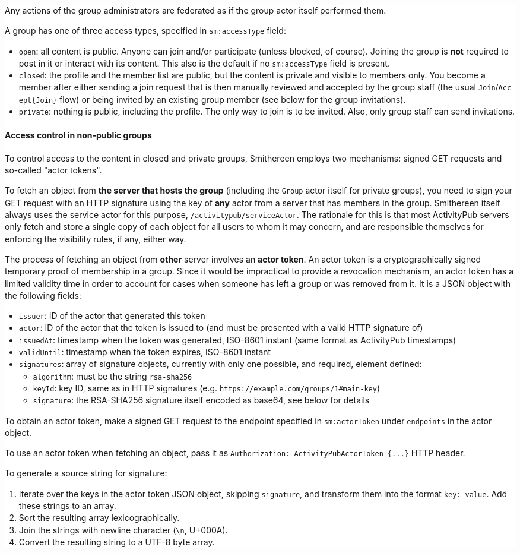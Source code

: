 Any actions of the group administrators are federated as if the group actor itself performed them.

A group has one of three access types, specified in `sm:accessType` field:

* `open`: all content is public. Anyone can join and/or participate (unless blocked, of course). Joining the group is **not** required to post in it or interact with its content. This also is the default if no `sm:accessType` field is present.
* `closed`: the profile and the member list are public, but the content is private and visible to members only. You become a member after either sending a join request that is then manually reviewed and accepted by the group staff (the usual `Join`/`Accept{Join}` flow) or being invited by an existing group member (see below for the group invitations).
* `private`: nothing is public, including the profile. The only way to join is to be invited. Also, only group staff can send invitations.

#### Access control in non-public groups
To control access to the content in closed and private groups, Smithereen employs two mechanisms: signed GET requests and so-called "actor tokens".

To fetch an object from **the server that hosts the group** (including the `Group` actor itself for private groups), you need to sign your GET request with an HTTP signature using the key of **any** actor from a server that has members in the group. Smithereen itself always uses the service actor for this purpose, `/activitypub/serviceActor`. The rationale for this is that most ActivityPub servers only fetch and store a single copy of each object for all users to whom it may concern, and are responsible themselves for enforcing the visibility rules, if any, either way.

The process of fetching an object from **other** server involves an **actor token**. An actor token is a cryptographically signed temporary proof of membership in a group. Since it would be impractical to provide a revocation mechanism, an actor token has a limited validity time in order to account for cases when someone has left a group or was removed from it. It is a JSON object with the following fields:

* `issuer`: ID of the actor that generated this token
* `actor`: ID of the actor that the token is issued to (and must be presented with a valid HTTP signature of)
* `issuedAt`: timestamp when the token was generated, ISO-8601 instant (same format as ActivityPub timestamps)
* `validUntil`: timestamp when the token expires, ISO-8601 instant
* `signatures`: array of signature objects, currently with only one possible, and required, element defined:
  * `algorithm`: must be the string `rsa-sha256`
  * `keyId`: key ID, same as in HTTP signatures (e.g. `https://example.com/groups/1#main-key`)
  * `signature`: the RSA-SHA256 signature itself encoded as base64, see below for details

To obtain an actor token, make a signed GET request to the endpoint specified in `sm:actorToken` under `endpoints` in the actor object.

To use an actor token when fetching an object, pass it as `Authorization: ActivityPubActorToken {...}` HTTP header.

To generate a source string for signature:

1. Iterate over the keys in the actor token JSON object, skipping `signature`, and transform them into the format `key: value`. Add these strings to an array.
2. Sort the resulting array lexicographically.
3. Join the strings with newline character (`\n`, U+000A).
4. Convert the resulting string to a UTF-8 byte array.
